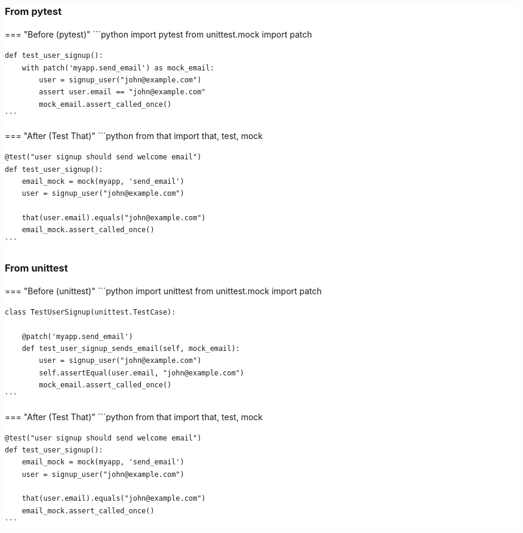 ### From pytest

=== "Before (pytest)"
    ```python
    import pytest
    from unittest.mock import patch
    
    def test_user_signup():
        with patch('myapp.send_email') as mock_email:
            user = signup_user("john@example.com")
            assert user.email == "john@example.com"
            mock_email.assert_called_once()
    ```

=== "After (Test That)"
    ```python
    from that import that, test, mock
    
    @test("user signup should send welcome email")
    def test_user_signup():
        email_mock = mock(myapp, 'send_email')
        user = signup_user("john@example.com")
        
        that(user.email).equals("john@example.com")
        email_mock.assert_called_once()
    ```

### From unittest

=== "Before (unittest)"
    ```python
    import unittest
    from unittest.mock import patch
    
    class TestUserSignup(unittest.TestCase):
        
        @patch('myapp.send_email')
        def test_user_signup_sends_email(self, mock_email):
            user = signup_user("john@example.com")
            self.assertEqual(user.email, "john@example.com")
            mock_email.assert_called_once()
    ```

=== "After (Test That)"
    ```python
    from that import that, test, mock
    
    @test("user signup should send welcome email")
    def test_user_signup():
        email_mock = mock(myapp, 'send_email')
        user = signup_user("john@example.com")
        
        that(user.email).equals("john@example.com")
        email_mock.assert_called_once()
    ```
